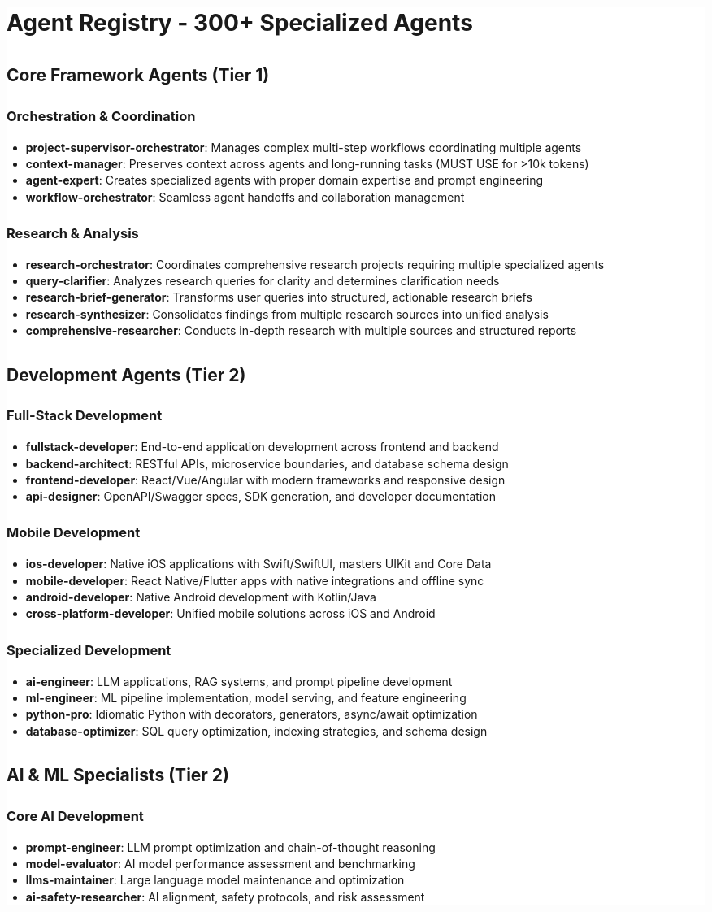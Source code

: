 # Agent Registry - 300+ Specialized Agents

## Core Framework Agents (Tier 1)

### Orchestration & Coordination
- **project-supervisor-orchestrator**: Manages complex multi-step workflows coordinating multiple agents
- **context-manager**: Preserves context across agents and long-running tasks (MUST USE for >10k tokens)
- **agent-expert**: Creates specialized agents with proper domain expertise and prompt engineering
- **workflow-orchestrator**: Seamless agent handoffs and collaboration management

### Research & Analysis
- **research-orchestrator**: Coordinates comprehensive research projects requiring multiple specialized agents
- **query-clarifier**: Analyzes research queries for clarity and determines clarification needs
- **research-brief-generator**: Transforms user queries into structured, actionable research briefs
- **research-synthesizer**: Consolidates findings from multiple research sources into unified analysis
- **comprehensive-researcher**: Conducts in-depth research with multiple sources and structured reports

## Development Agents (Tier 2)

### Full-Stack Development
- **fullstack-developer**: End-to-end application development across frontend and backend
- **backend-architect**: RESTful APIs, microservice boundaries, and database schema design
- **frontend-developer**: React/Vue/Angular with modern frameworks and responsive design
- **api-designer**: OpenAPI/Swagger specs, SDK generation, and developer documentation

### Mobile Development
- **ios-developer**: Native iOS applications with Swift/SwiftUI, masters UIKit and Core Data
- **mobile-developer**: React Native/Flutter apps with native integrations and offline sync
- **android-developer**: Native Android development with Kotlin/Java
- **cross-platform-developer**: Unified mobile solutions across iOS and Android

### Specialized Development
- **ai-engineer**: LLM applications, RAG systems, and prompt pipeline development
- **ml-engineer**: ML pipeline implementation, model serving, and feature engineering
- **python-pro**: Idiomatic Python with decorators, generators, async/await optimization
- **database-optimizer**: SQL query optimization, indexing strategies, and schema design

## AI & ML Specialists (Tier 2)

### Core AI Development
- **prompt-engineer**: LLM prompt optimization and chain-of-thought reasoning
- **model-evaluator**: AI model performance assessment and benchmarking
- **llms-maintainer**: Large language model maintenance and optimization
- **ai-safety-researcher**: AI alignment, safety protocols, and risk assessment
